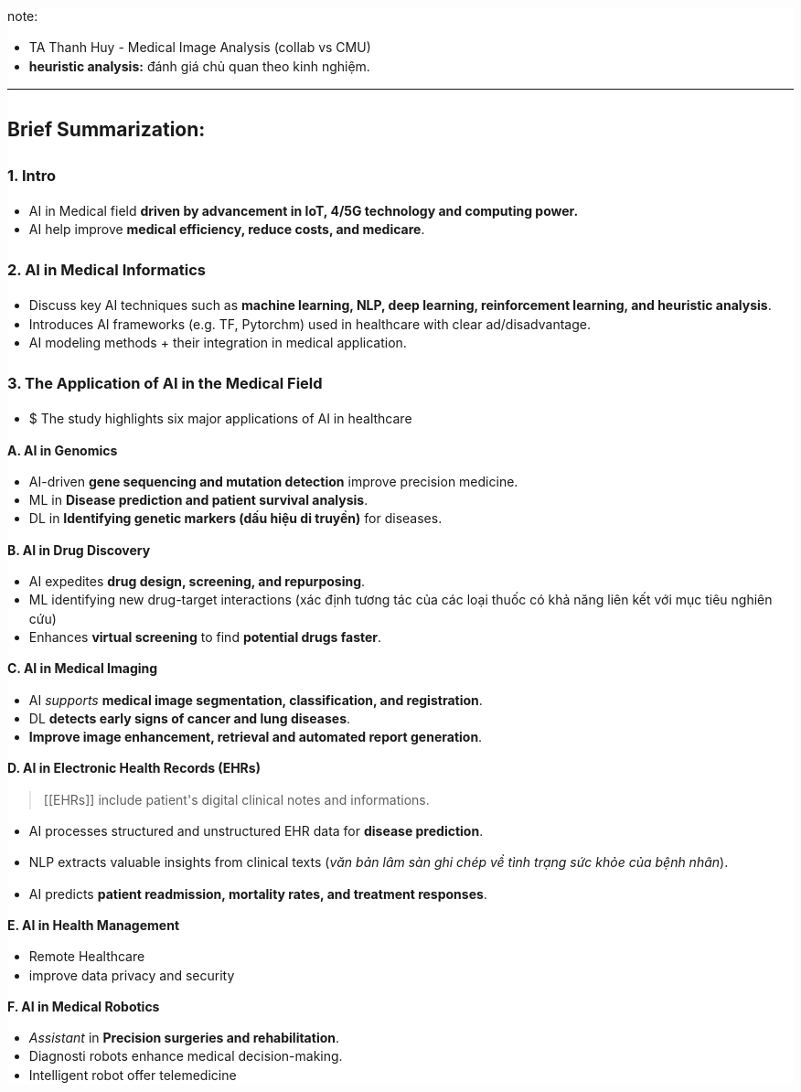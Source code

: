 note:
+ TA Thanh Huy - Medical Image Analysis (collab vs CMU)
+ **heuristic analysis:** đánh giá chủ quan theo kinh nghiệm.

---
## Brief Summarization:

### 1. Intro
- AI in Medical field **driven by advancement in IoT, 4/5G technology and computing power.**
- AI help improve **medical efficiency, reduce costs, and medicare**.

### 2. AI in Medical Informatics
+ Discuss key AI techniques such as **machine learning, NLP, deep learning, reinforcement learning, and heuristic analysis**.
+ Introduces AI frameworks (e.g. TF, Pytorchm) used in healthcare with clear ad/disadvantage. 
+ AI modeling methods + their integration in medical application.

### 3. The Application of AI in the Medical Field
+ $ The study highlights six major applications of AI in healthcare

**A. AI in Genomics**
+ AI-driven **gene sequencing and mutation detection** improve precision medicine.
+ ML in **Disease prediction and patient survival analysis**. 
+ DL in **Identifying genetic markers (dấu hiệu di truyền)** for diseases. 


**B. AI in Drug Discovery**
+ AI expedites **drug design, screening, and repurposing**.
+ ML identifying new drug-target interactions (xác định  tương tác của các loại thuốc có khả năng liên kết với mục tiêu nghiên cứu)
+ Enhances **virtual screening** to find **potential drugs faster**.


**C. AI in Medical Imaging**
+ AI *supports* **medical image segmentation, classification, and registration**.
+ DL **detects early signs of cancer and lung diseases**. 
+ **Improve image enhancement, retrieval and automated report generation**. 


**D. AI in Electronic Health Records (EHRs)**
> [[EHRs]] include patient's digital clinical notes and informations.

- AI processes structured and unstructured EHR data for **disease prediction**.
	
- NLP extracts valuable insights from clinical texts (*văn bản lâm sàn ghi chép về tình trạng sức khỏe của bệnh nhân*).
	
- AI predicts **patient readmission, mortality rates, and treatment responses**.


**E. AI in Health Management**
+ Remote Healthcare
+ improve data privacy and security 

**F. AI in Medical Robotics**
+ *Assistant* in **Precision surgeries and rehabilitation**.
+ Diagnosti robots enhance medical decision-making.
+ Intelligent robot offer telemedicine
